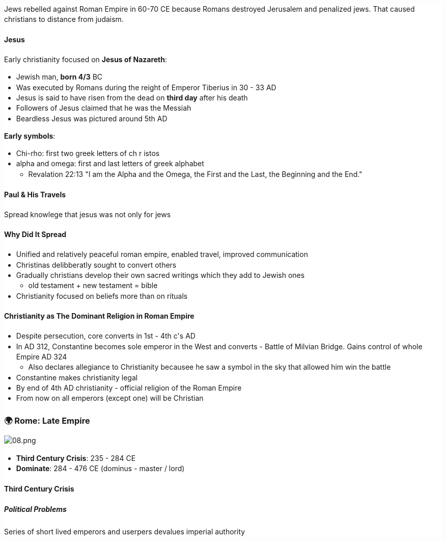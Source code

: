 Jews rebelled against Roman Empire in 60-70 CE because Romans destroyed Jerusalem and penalized jews. That caused christians to distance from judaism.

#### Jesus

Early christianity focused on **Jesus of Nazareth**:

- Jewish man, **born 4/3** BC
- Was executed by Romans during the reight of Emperor Tiberius in 30 - 33 AD
- Jesus is said to have risen from the dead on **third day** after his death
- Followers of Jesus claimed that he was the Messiah
- Beardless Jesus was pictured around 5th AD

**Early symbols**:

- Chi-rho: first two greek letters of ch r istos
- alpha and omega: first and last letters of greek alphabet
  - Revalation 22:13 "I am the Alpha and the Omega, the First and the Last, the Beginning and the End."

#### Paul & His Travels

Spread knowlege that jesus was not only for jews

#### Why Did It Spread

- Unified and relatively peaceful roman empire, enabled travel, improved communication
- Christinas delibberatly sought to convert others
- Gradually christians develop their own sacred writings which they add to Jewish ones
  - old testament + new testament = bible
- Christianity focused on beliefs more than on rituals

#### Christianity as The Dominant Religion in Roman Empire

- Despite persecution, core converts in 1st - 4th c's AD
- In AD 312, Constantine becomes sole emperor in the West and converts - Battle of Milvian Bridge. Gains control of whole Empire AD 324
  - Also declares allegiance to Christianity becausee he saw a symbol in the sky that allowed him win the battle
- Constantine makes christianity legal
- By end of 4th AD christianity - official religion of the Roman Empire
- From now on all emperors (except one) will be Christian

### 🌍 Rome: Late Empire

![08.png](/grst205/img/lecfinal/08.png)

- **Third Century Crisis**: 235 - 284 CE
- **Dominate**: 284 - 476 CE (dominus - master / lord)

#### Third Century Crisis

##### Political Problems

Series of short lived emperors and userpers devalues imperial authority
